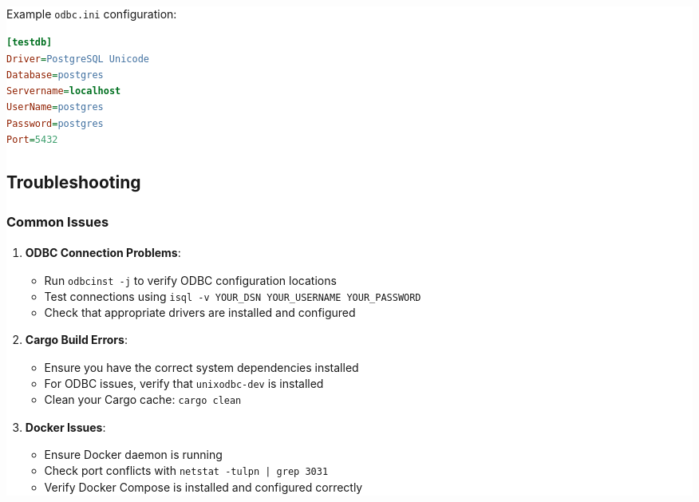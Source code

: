 Example `odbc.ini` configuration:
```ini
[testdb]
Driver=PostgreSQL Unicode
Database=postgres
Servername=localhost
UserName=postgres
Password=postgres
Port=5432
```

## Troubleshooting

### Common Issues

1. **ODBC Connection Problems**:
   - Run `odbcinst -j` to verify ODBC configuration locations
   - Test connections using `isql -v YOUR_DSN YOUR_USERNAME YOUR_PASSWORD`
   - Check that appropriate drivers are installed and configured

2. **Cargo Build Errors**:
   - Ensure you have the correct system dependencies installed
   - For ODBC issues, verify that `unixodbc-dev` is installed
   - Clean your Cargo cache: `cargo clean`

3. **Docker Issues**:
   - Ensure Docker daemon is running
   - Check port conflicts with `netstat -tulpn | grep 3031`
   - Verify Docker Compose is installed and configured correctly
